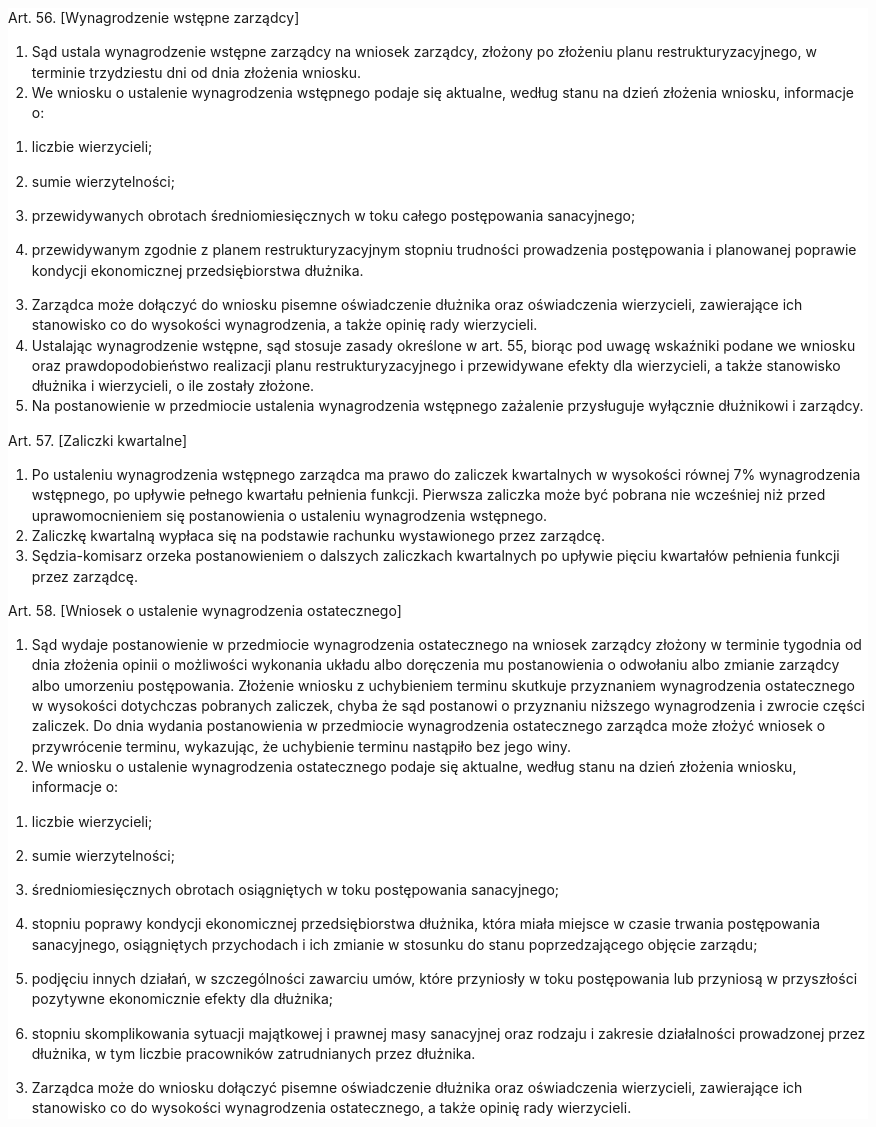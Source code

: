 Art. 56. [Wynagrodzenie wstępne zarządcy]
1. Sąd ustala wynagrodzenie wstępne zarządcy na wniosek zarządcy, złożony po złożeniu planu
restrukturyzacyjnego, w terminie trzydziestu dni od dnia złożenia wniosku.
2. We wniosku o ustalenie wynagrodzenia wstępnego podaje się aktualne, według stanu na dzień
złożenia wniosku, informacje o:
1) liczbie wierzycieli;
2) sumie wierzytelności;

3) przewidywanych obrotach średniomiesięcznych w toku całego postępowania
sanacyjnego;
4) przewidywanym zgodnie z planem restrukturyzacyjnym stopniu trudności prowadzenia
postępowania i planowanej poprawie kondycji ekonomicznej przedsiębiorstwa dłużnika.
3. Zarządca może dołączyć do wniosku pisemne oświadczenie dłużnika oraz oświadczenia
wierzycieli, zawierające ich stanowisko co do wysokości wynagrodzenia, a także opinię rady
wierzycieli.
4. Ustalając wynagrodzenie wstępne, sąd stosuje zasady określone w art. 55, biorąc pod uwagę
wskaźniki podane we wniosku oraz prawdopodobieństwo realizacji planu restrukturyzacyjnego i
przewidywane efekty dla wierzycieli, a także stanowisko dłużnika i wierzycieli, o ile zostały
złożone.
5. Na postanowienie w przedmiocie ustalenia wynagrodzenia wstępnego zażalenie przysługuje
wyłącznie dłużnikowi i zarządcy.

Art. 57. [Zaliczki kwartalne]
1. Po ustaleniu wynagrodzenia wstępnego zarządca ma prawo do zaliczek kwartalnych w
wysokości równej 7% wynagrodzenia wstępnego, po upływie pełnego kwartału pełnienia
funkcji. Pierwsza zaliczka może być pobrana nie wcześniej niż przed uprawomocnieniem się
postanowienia o ustaleniu wynagrodzenia wstępnego.
2. Zaliczkę kwartalną wypłaca się na podstawie rachunku wystawionego przez zarządcę.
3. Sędzia-komisarz orzeka postanowieniem o dalszych zaliczkach kwartalnych po upływie
pięciu kwartałów pełnienia funkcji przez zarządcę.

Art. 58. [Wniosek o ustalenie wynagrodzenia ostatecznego]
1. Sąd wydaje postanowienie w przedmiocie wynagrodzenia ostatecznego na wniosek zarządcy
złożony w terminie tygodnia od dnia złożenia opinii o możliwości wykonania układu albo
doręczenia mu postanowienia o odwołaniu albo zmianie zarządcy albo umorzeniu postępowania.
Złożenie wniosku z uchybieniem terminu skutkuje przyznaniem wynagrodzenia ostatecznego w
wysokości dotychczas pobranych zaliczek, chyba że sąd postanowi o przyznaniu niższego
wynagrodzenia i zwrocie części zaliczek. Do dnia wydania postanowienia w przedmiocie
wynagrodzenia ostatecznego zarządca może złożyć wniosek o przywrócenie terminu,
wykazując, że uchybienie terminu nastąpiło bez jego winy.
2. We wniosku o ustalenie wynagrodzenia ostatecznego podaje się aktualne, według stanu na
dzień złożenia wniosku, informacje o:
1) liczbie wierzycieli;

2) sumie wierzytelności;
3) średniomiesięcznych obrotach osiągniętych w toku postępowania sanacyjnego;
4) stopniu poprawy kondycji ekonomicznej przedsiębiorstwa dłużnika, która miała miejsce
w czasie trwania postępowania sanacyjnego, osiągniętych przychodach i ich zmianie w
stosunku do stanu poprzedzającego objęcie zarządu;
5) podjęciu innych działań, w szczególności zawarciu umów, które przyniosły w toku
postępowania lub przyniosą w przyszłości pozytywne ekonomicznie efekty dla dłużnika;
6) stopniu skomplikowania sytuacji majątkowej i prawnej masy sanacyjnej oraz rodzaju i
zakresie działalności prowadzonej przez dłużnika, w tym liczbie pracowników zatrudnianych
przez dłużnika.
3. Zarządca może do wniosku dołączyć pisemne oświadczenie dłużnika oraz oświadczenia
wierzycieli, zawierające ich stanowisko co do wysokości wynagrodzenia ostatecznego, a także
opinię rady wierzycieli.

